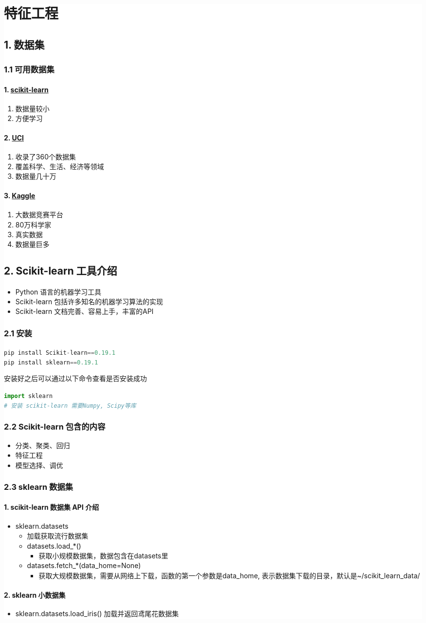 # 特征工程

## 1. 数据集

### 1.1 可用数据集
#### 1. [scikit-learn](http://scikit-learn.org/stable/datasets/index.html#datasets)

1. 数据量较小
2. 方便学习

#### 2. [UCI](http://archive.ics.uci.edu/ml)
1. 收录了360个数据集
2. 覆盖科学、生活、经济等领域
3. 数据量几十万
#### 3. [Kaggle](https://www.kaggle.com/datasets)
1. 大数据竞赛平台
2. 80万科学家
3. 真实数据
4. 数据量巨多
## 2. Scikit-learn 工具介绍
- Python 语言的机器学习工具
- Scikit-learn 包括许多知名的机器学习算法的实现
- Scikit-learn 文档完善、容易上手，丰富的API
### 2.1 安装
```python
pip install Scikit-learn==0.19.1
pip install sklearn==0.19.1
```
安装好之后可以通过以下命令查看是否安装成功
```python
import sklearn
# 安装 scikit-learn 需要Numpy, Scipy等库
```
### 2.2 Scikit-learn 包含的内容
- 分类、聚类、回归
- 特征工程
- 模型选择、调优

### 2.3 sklearn 数据集
#### 1. scikit-learn 数据集 API 介绍
- sklearn.datasets
  - 加载获取流行数据集
  - datasets.load_*()
    - 获取小规模数据集，数据包含在datasets里
  - datasets.fetch_*(data_home=None)
    - 获取大规模数据集，需要从网络上下载，函数的第一个参数是data_home, 表示数据集下载的目录，默认是~/scikit_learn_data/
#### 2. sklearn 小数据集
- sklearn.datasets.load_iris() 加载并返回鸢尾花数据集
